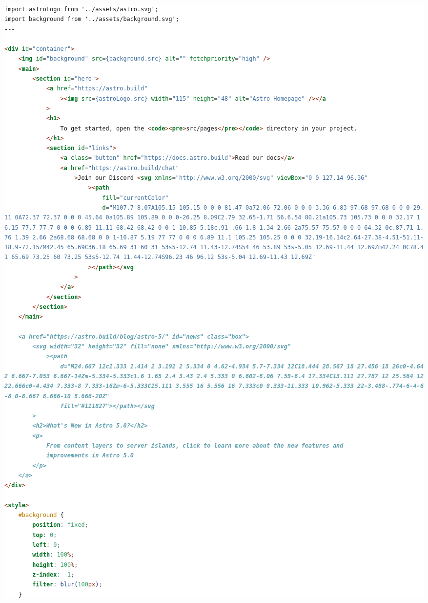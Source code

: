 ````````markdown
import astroLogo from '../assets/astro.svg';
import background from '../assets/background.svg';
---

<div id="container">
	<img id="background" src={background.src} alt="" fetchpriority="high" />
	<main>
		<section id="hero">
			<a href="https://astro.build"
				><img src={astroLogo.src} width="115" height="48" alt="Astro Homepage" /></a
			>
			<h1>
				To get started, open the <code><pre>src/pages</pre></code> directory in your project.
			</h1>
			<section id="links">
				<a class="button" href="https://docs.astro.build">Read our docs</a>
				<a href="https://astro.build/chat"
					>Join our Discord <svg xmlns="http://www.w3.org/2000/svg" viewBox="0 0 127.14 96.36"
						><path
							fill="currentColor"
							d="M107.7 8.07A105.15 105.15 0 0 0 81.47 0a72.06 72.06 0 0 0-3.36 6.83 97.68 97.68 0 0 0-29.11 0A72.37 72.37 0 0 0 45.64 0a105.89 105.89 0 0 0-26.25 8.09C2.79 32.65-1.71 56.6.54 80.21a105.73 105.73 0 0 0 32.17 16.15 77.7 77.7 0 0 0 6.89-11.11 68.42 68.42 0 0 1-10.85-5.18c.91-.66 1.8-1.34 2.66-2a75.57 75.57 0 0 0 64.32 0c.87.71 1.76 1.39 2.66 2a68.68 68.68 0 0 1-10.87 5.19 77 77 0 0 0 6.89 11.1 105.25 105.25 0 0 0 32.19-16.14c2.64-27.38-4.51-51.11-18.9-72.15ZM42.45 65.69C36.18 65.69 31 60 31 53s5-12.74 11.43-12.74S54 46 53.89 53s-5.05 12.69-11.44 12.69Zm42.24 0C78.41 65.69 73.25 60 73.25 53s5-12.74 11.44-12.74S96.23 46 96.12 53s-5.04 12.69-11.43 12.69Z"
						></path></svg
					>
				</a>
			</section>
		</section>
	</main>

	<a href="https://astro.build/blog/astro-5/" id="news" class="box">
		<svg width="32" height="32" fill="none" xmlns="http://www.w3.org/2000/svg"
			><path
				d="M24.667 12c1.333 1.414 2 3.192 2 5.334 0 4.62-4.934 5.7-7.334 12C18.444 28.567 18 27.456 18 26c0-4.642 6.667-7.053 6.667-14Zm-5.334-5.333c1.6 1.65 2.4 3.43 2.4 5.333 0 6.602-8.06 7.59-6.4 17.334C13.111 27.787 12 25.564 12 22.666c0-4.434 7.333-8 7.333-16Zm-6-5.333C15.111 3.555 16 5.556 16 7.333c0 8.333-11.333 10.962-5.333 22-3.488-.774-6-4-6-8 0-8.667 8.666-10 8.666-20Z"
				fill="#111827"></path></svg
		>
		<h2>What's New in Astro 5.0?</h2>
		<p>
			From content layers to server islands, click to learn more about the new features and
			improvements in Astro 5.0
		</p>
	</a>
</div>

<style>
	#background {
		position: fixed;
		top: 0;
		left: 0;
		width: 100%;
		height: 100%;
		z-index: -1;
		filter: blur(100px);
	}
````````